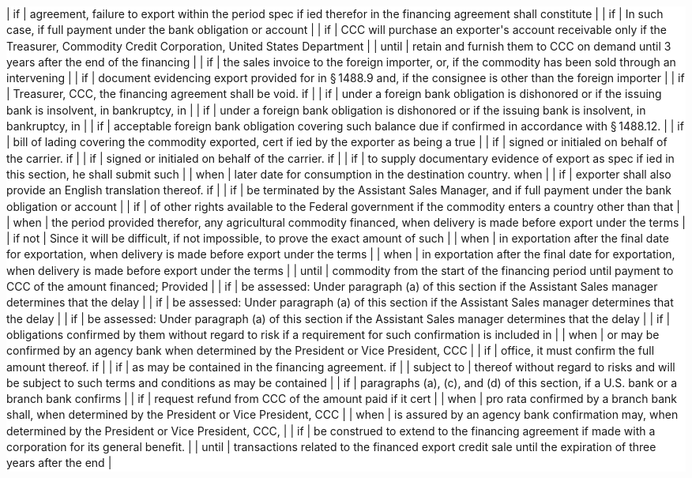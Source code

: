 | if          | agreement, failure to export within the period spec if ied therefor in the financing agreement shall constitute                  |
| if          | In such case,  if full payment under the bank obligation or account                                                              |
| if          | CCC will purchase an exporter's account receivable only if the Treasurer, Commodity Credit Corporation, United States Department |
| until       | retain and furnish them to CCC on demand until 3 years after the end of the financing                                            |
| if          | the sales invoice to the foreign importer, or, if the commodity has been sold through an intervening                             |
| if          | document evidencing export provided for in &#167;&#8201;1488.9 and, if the consignee is other than the foreign importer          |
| if          | Treasurer, CCC, the financing agreement shall be void. if                                                                        |
| if          | under a foreign bank obligation is dishonored or if the issuing bank is insolvent, in bankruptcy, in                             |
| if          | under a foreign bank obligation is dishonored or if the issuing bank is insolvent, in bankruptcy, in                             |
| if          | acceptable foreign bank obligation covering such balance due if  confirmed in accordance with &#167;&#8201;1488.12.              |
| if          | bill of lading covering the commodity exported, cert if ied by the exporter as being a true                                      |
| if          | signed or initialed on behalf of the carrier. if                                                                                 |
| if          | signed or initialed on behalf of the carrier. if                                                                                 |
| if          | to supply documentary evidence of export as spec if ied in this section, he shall submit such                                    |
| when        | later date for consumption in the destination country. when                                                                      |
| if          | exporter shall also provide an English translation thereof. if                                                                   |
| if          | be terminated by the Assistant Sales Manager, and if full payment under the bank obligation or account                           |
| if          | of other rights available to the Federal government if the commodity enters a country other than that                            |
| when        | the period provided therefor, any agricultural commodity financed, when delivery is made before export under the terms           |
| if not      | Since it will be difficult,  if not impossible, to prove the exact amount of such                                                |
| when        | in exportation after the final date for exportation, when delivery is made before export under the terms                         |
| when        | in exportation after the final date for exportation, when delivery is made before export under the terms                         |
| until       | commodity from the start of the financing period until payment to CCC of the amount financed; Provided                           |
| if          | be assessed: Under paragraph (a) of this section if the Assistant Sales manager determines that the delay                        |
| if          | be assessed: Under paragraph (a) of this section if the Assistant Sales manager determines that the delay                        |
| if          | be assessed: Under paragraph (a) of this section if the Assistant Sales manager determines that the delay                        |
| if          | obligations confirmed by them without regard to risk if a requirement for such confirmation is included in                       |
| when        | or may be confirmed by an agency bank when determined by the President or Vice President, CCC                                    |
| if          | office, it must confirm the full amount thereof. if                                                                              |
| if          | as may be contained in the financing agreement. if                                                                               |
| subject to  | thereof without regard to risks and will be subject to such terms and conditions as may be contained                             |
| if          | paragraphs (a), (c), and (d) of this section, if a U.S. bank or a branch bank confirms                                           |
| if          | request refund from CCC of the amount paid if  it cert                                                                           |
| when        | pro rata confirmed by a branch bank shall, when determined by the President or Vice President, CCC                               |
| when        | is assured by an agency bank confirmation may, when determined by the President or Vice President, CCC,                          |
| if          | be construed to extend to the financing agreement if  made with a corporation for its general benefit.                           |
| until       | transactions related to the financed export credit sale until the expiration of three years after the end                        |
